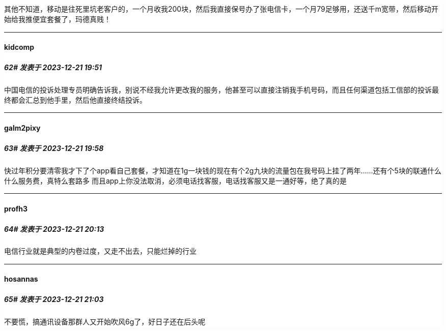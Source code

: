 其他不知道，移动是往死里坑老客户的，一个月收我200块，然后我直接保号办了张电信卡，一个月79足够用，还送千m宽带，然后移动开始给我推便宜套餐了，玛德真贱！

*****

####  kidcomp  
##### 62#       发表于 2023-12-21 19:51

中国电信的投诉处理专员明确告诉我，别说不经我允许更改我的服务，他甚至可以直接注销我手机号码，而且任何渠道包括工信部的投诉最终都会汇总到他手里，然后他直接终结投诉。


*****

####  galm2pixy  
##### 63#       发表于 2023-12-21 19:58

快过年积分要清零我才下了个app看自己套餐，才知道在1g一块钱的现在有个2g九块的流量包在我号码上挂了两年……还有个5块的联通什么什么服务费，真特么套路多
而且app上你没法取消，必须电话找客服，电话找客服又是一通好等，绝了真的是


*****

####  profh3  
##### 64#       发表于 2023-12-21 20:13

电信行业就是典型的内卷过度，又走不出去，只能烂掉的行业


*****

####  hosannas  
##### 65#       发表于 2023-12-21 21:03

不要慌，搞通讯设备那群人又开始吹风6g了，好日子还在后头呢

